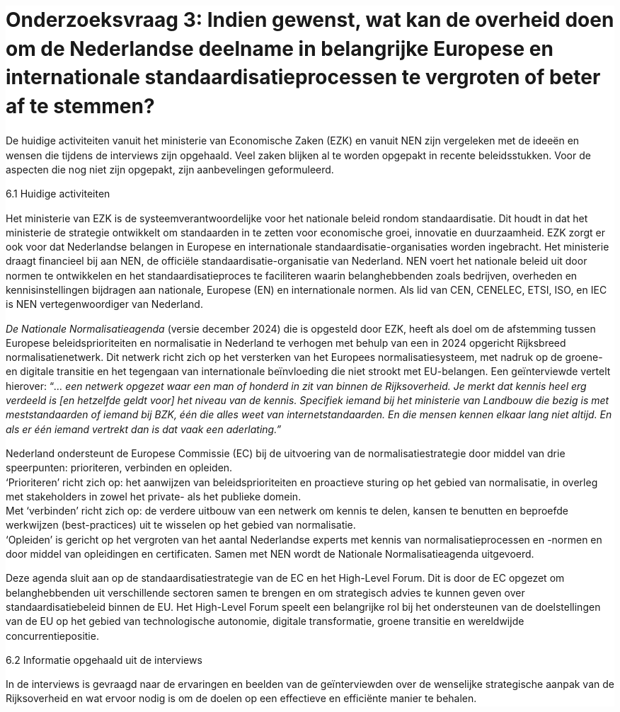 
# Onderzoeksvraag 3: Indien gewenst, wat kan de overheid doen om de Nederlandse deelname in belangrijke Europese en internationale standaardisatieprocessen te vergroten of beter af te stemmen? 

De huidige activiteiten vanuit het ministerie van Economische Zaken (EZK) en vanuit NEN zijn vergeleken met de ideeën en wensen die tijdens de interviews zijn opgehaald. Veel zaken blijken al te worden opgepakt in recente beleidsstukken. Voor de aspecten die nog niet zijn opgepakt, zijn aanbevelingen geformuleerd.

6.1 Huidige activiteiten

Het ministerie van EZK is de systeemverantwoordelijke voor het nationale beleid rondom standaardisatie. Dit houdt in dat het ministerie de strategie ontwikkelt om standaarden in te zetten voor economische groei, innovatie en duurzaamheid. EZK zorgt er ook voor dat Nederlandse belangen in Europese en internationale standaardisatie-organisaties worden ingebracht. Het ministerie draagt financieel bij aan NEN, de officiële standaardisatie-organisatie van Nederland. NEN voert het nationale beleid uit door normen te ontwikkelen en het standaardisatieproces te faciliteren waarin belanghebbenden zoals bedrijven, overheden en kennisinstellingen bijdragen aan nationale, Europese (EN) en internationale normen. Als lid van CEN, CENELEC, ETSI, ISO, en IEC is NEN vertegenwoordiger van Nederland.

*De Nationale Normalisatieagenda* (versie december 2024) die is opgesteld door EZK, heeft als doel om de afstemming tussen Europese beleidsprioriteiten en normalisatie in Nederland te verhogen met behulp van een in 2024 opgericht Rijksbreed normalisatienetwerk. Dit netwerk richt zich op het versterken van het Europees normalisatiesysteem, met nadruk op de groene- en digitale transitie en het tegengaan van internationale beïnvloeding die niet strookt met EU-belangen. Een geïnterviewde vertelt hierover: “*… een netwerk opgezet waar een man of honderd in zit van binnen de Rijksoverheid. Je merkt dat kennis heel erg verdeeld is \[en hetzelfde geldt voor\] het niveau van de kennis. Specifiek iemand bij het ministerie van Landbouw die bezig is met meststandaarden of iemand bij BZK, één die alles weet van internetstandaarden. En die mensen kennen elkaar lang niet altijd. En als er één iemand vertrekt dan is dat vaak een aderlating.”*

Nederland ondersteunt de Europese Commissie (EC) bij de uitvoering van de normalisatiestrategie door middel van drie speerpunten: prioriteren, verbinden en opleiden.  
‘Prioriteren’ richt zich op: het aanwijzen van beleidsprioriteiten en proactieve sturing op het gebied van normalisatie, in overleg met stakeholders in zowel het private- als het publieke domein.  
Met ‘verbinden’ richt zich op: de verdere uitbouw van een netwerk om kennis te delen, kansen te benutten en beproefde werkwijzen (best-practices) uit te wisselen op het gebied van normalisatie.  
‘Opleiden’ is gericht op het vergroten van het aantal Nederlandse experts met kennis van normalisatieprocessen en -normen en door middel van opleidingen en certificaten. Samen met NEN wordt de Nationale Normalisatieagenda uitgevoerd.

Deze agenda sluit aan op de standaardisatiestrategie van de EC en het High-Level Forum. Dit is door de EC opgezet om belanghebbenden uit verschillende sectoren samen te brengen en om strategisch advies te kunnen geven over standaardisatiebeleid binnen de EU. Het High-Level Forum speelt een belangrijke rol bij het ondersteunen van de doelstellingen van de EU op het gebied van technologische autonomie, digitale transformatie, groene transitie en wereldwijde concurrentiepositie.

6.2 Informatie opgehaald uit de interviews

In de interviews is gevraagd naar de ervaringen en beelden van de geïnterviewden over de wenselijke strategische aanpak van de Rijksoverheid en wat ervoor nodig is om de doelen op een effectieve en efficiënte manier te behalen.
